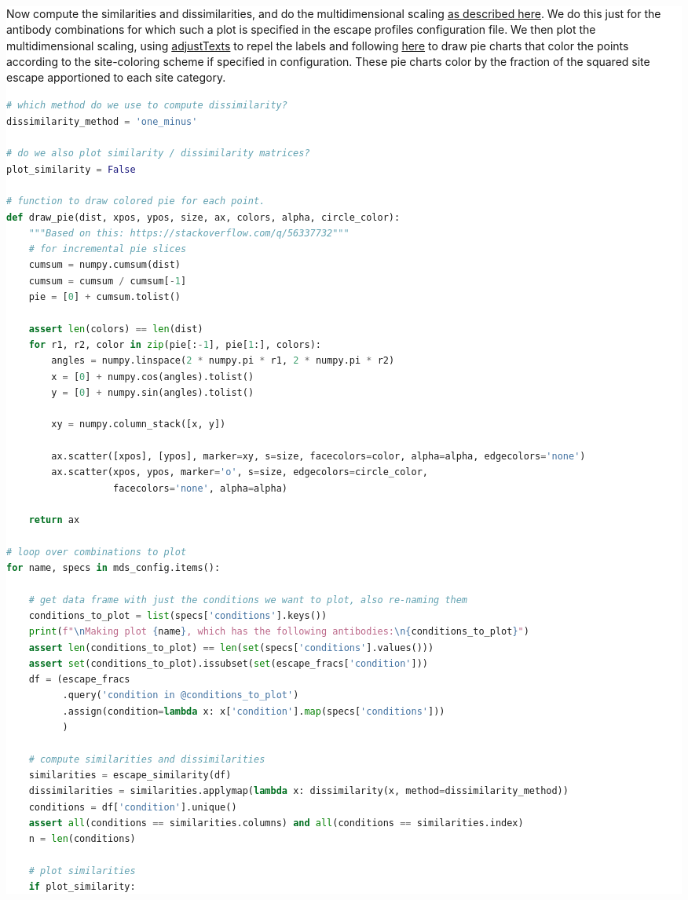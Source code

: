 Now compute the similarities and dissimilarities, and do the multidimensional scaling [as described here](https://scikit-learn.org/stable/auto_examples/manifold/plot_mds.html#sphx-glr-auto-examples-manifold-plot-mds-py).
We do this just for the antibody combinations for which such a plot is specified in the escape profiles configuration file.
We then plot the multidimensional scaling, using [adjustTexts](https://adjusttext.readthedocs.io/) to repel the labels and following [here](https://stackoverflow.com/q/56337732) to draw pie charts that color the points according to the site-coloring scheme if specified in configuration.
These pie charts color by the fraction of the squared site escape apportioned to each site category.


```python
# which method do we use to compute dissimilarity?
dissimilarity_method = 'one_minus'

# do we also plot similarity / dissimilarity matrices?
plot_similarity = False

# function to draw colored pie for each point.
def draw_pie(dist, xpos, ypos, size, ax, colors, alpha, circle_color):
    """Based on this: https://stackoverflow.com/q/56337732"""
    # for incremental pie slices
    cumsum = numpy.cumsum(dist)
    cumsum = cumsum / cumsum[-1]
    pie = [0] + cumsum.tolist()

    assert len(colors) == len(dist)
    for r1, r2, color in zip(pie[:-1], pie[1:], colors):
        angles = numpy.linspace(2 * numpy.pi * r1, 2 * numpy.pi * r2)
        x = [0] + numpy.cos(angles).tolist()
        y = [0] + numpy.sin(angles).tolist()

        xy = numpy.column_stack([x, y])

        ax.scatter([xpos], [ypos], marker=xy, s=size, facecolors=color, alpha=alpha, edgecolors='none')
        ax.scatter(xpos, ypos, marker='o', s=size, edgecolors=circle_color,
                   facecolors='none', alpha=alpha)

    return ax

# loop over combinations to plot
for name, specs in mds_config.items():
    
    # get data frame with just the conditions we want to plot, also re-naming them
    conditions_to_plot = list(specs['conditions'].keys())
    print(f"\nMaking plot {name}, which has the following antibodies:\n{conditions_to_plot}")
    assert len(conditions_to_plot) == len(set(specs['conditions'].values()))
    assert set(conditions_to_plot).issubset(set(escape_fracs['condition']))
    df = (escape_fracs
          .query('condition in @conditions_to_plot')
          .assign(condition=lambda x: x['condition'].map(specs['conditions']))
          )
    
    # compute similarities and dissimilarities
    similarities = escape_similarity(df)
    dissimilarities = similarities.applymap(lambda x: dissimilarity(x, method=dissimilarity_method))
    conditions = df['condition'].unique()
    assert all(conditions == similarities.columns) and all(conditions == similarities.index)
    n = len(conditions)
    
    # plot similarities
    if plot_similarity:
```